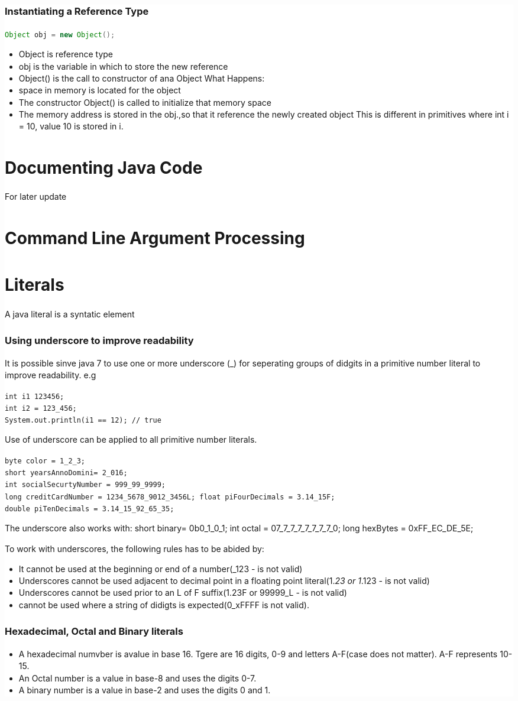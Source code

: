 ### Instantiating a Reference Type
````java
Object obj = new Object(); 
````
- Object is  reference type
- obj is the variable in which to store the new reference
- Object() is the call to constructor of ana Object
What Happens:
- space in memory is located for the object
- The constructor Object() is called to initialize that memory space
- The memory address is stored in the obj.,so that it reference the newly  created object
This is different in primitives where int i = 10, value 10 is stored in i.

# Documenting Java Code

For later update
# Command Line Argument Processing

# Literals

A java literal is a syntatic element

### Using underscore to improve readability
It is possible sinve java 7 to use one or more underscore (_) for seperating groups of didgits in a primitive number literal to improve readability. e.g

    int i1 123456;
    int i2 = 123_456;
    System.out.println(i1 == 12); // true

Use of underscore can be applied to all primitive number literals.

    byte color = 1_2_3;
    short yearsAnnoDomini= 2_016;
    int socialSecurtyNumber = 999_99_9999;
    long creditCardNumber = 1234_5678_9012_3456L; float piFourDecimals = 3.14_15F;
    double piTenDecimals = 3.14_15_92_65_35;

The underscore also works with:
    short binary= 0b0_1_0_1;
    int octal = 07_7_7_7_7_7_7_7_0; long hexBytes = 0xFF_EC_DE_5E;

To work with underscores, the following rules has to be abided by:

- It cannot be used at the beginning or end of a number(_123 - is not valid)
- Underscores cannot be used adjacent to decimal point in a floating point literal(1._23 or 1_.123 - is not valid)
- Underscores cannot be used prior to an L of F suffix(1.23F or 99999_L - is not valid)
- cannot be used where a string of didigts is expected(0_xFFFF is not valid).

### Hexadecimal, Octal and Binary literals
- A hexadecimal numvber is avalue in base 16. Tgere are 16 digits, 0-9 and letters A-F(case does not matter). A-F represents 10-15.
- An Octal number is a value in base-8 and uses the digits 0-7.
- A binary number is a value in base-2 and uses the digits 0 and 1.
